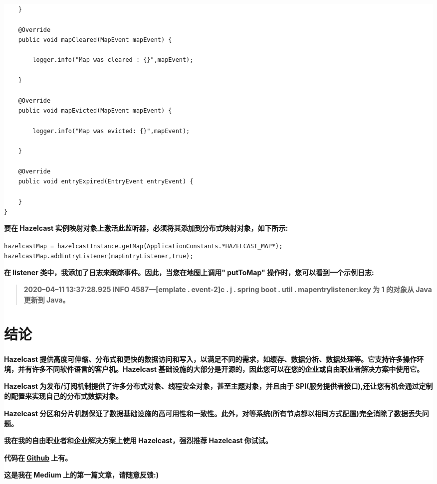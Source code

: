 ```
    }

    @Override
    public void mapCleared(MapEvent mapEvent) {

        logger.info("Map was cleared : {}",mapEvent);

    }

    @Override
    public void mapEvicted(MapEvent mapEvent) {

        logger.info("Map was evicted: {}",mapEvent);

    }

    @Override
    public void entryExpired(EntryEvent entryEvent) {

    }
}
```

**要在 Hazelcast 实例映射对象上激活此监听器，必须将其添加到分布式映射对象，如下所示:**

```
hazelcastMap = hazelcastInstance.getMap(ApplicationConstants.*HAZELCAST_MAP*);
hazelcastMap.addEntryListener(mapEntryListener,true);
```

**在 listener 类中，我添加了日志来跟踪事件。因此，当您在地图上调用" **putToMap"** 操作时，您可以看到一个示例日志:**

> **2020–04–11 13:37:28.925 INFO 4587—[emplate . event-2]c . j . spring boot . util . mapentrylistener:key 为 1 的对象从 Java 更新到 Java。**

# **结论**

**Hazelcast 提供高度可伸缩、分布式和更快的数据访问和写入，以满足不同的需求，如缓存、数据分析、数据处理等。它支持许多操作环境，并有许多不同软件语言的客户机。Hazelcast 基础设施的大部分是开源的，因此您可以在您的企业或自由职业者解决方案中使用它。**

**Hazelcast 为发布/订阅机制提供了许多分布式对象、线程安全对象，甚至主题对象，并且由于 SPI(服务提供者接口),还让您有机会通过定制的配置来实现自己的分布式数据对象。**

**Hazelcast 分区和分片机制保证了数据基础设施的高可用性和一致性。此外，对等系统(所有节点都以相同方式配置)完全消除了数据丢失问题。**

**我在我的自由职业者和企业解决方案上使用 Hazelcast，强烈推荐 Hazelcast 你试试。**

**代码在 [**Github**](https://github.com/justayar/SpringBootTemplates/tree/master/hazelcast) 上有。**

**这是我在 Medium 上的第一篇文章，请随意反馈:)**